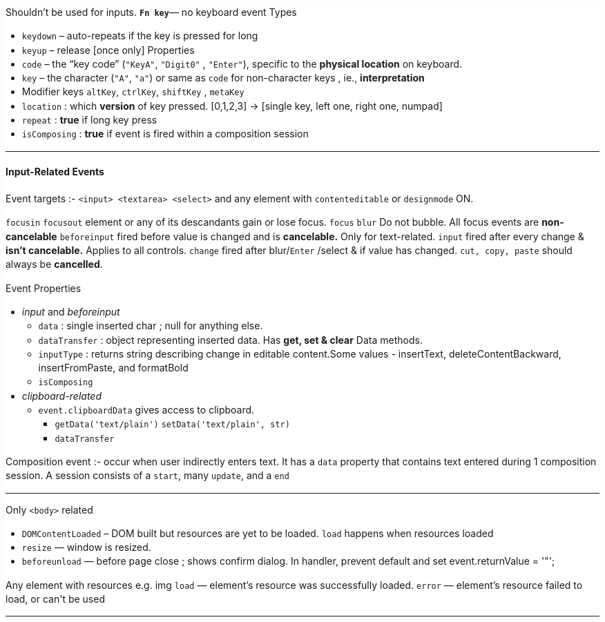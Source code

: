 Shouldn’t be used for inputs. **`Fn key`**— no keyboard event
Types
- `keydown` – auto-repeats if the key is pressed for long
- `keyup` – release [once only]
Properties
- `code` – the “key code” (`"KeyA"`, `"Digit0"` , `"Enter"`), specific to the **physical location** on keyboard.
- `key` – the character (`"A"`, `"a"`) or same as `code` for non-character keys , ie., **interpretation**
- Modifier keys `altKey`, `ctrlKey`, `shiftKey` , `metaKey`
- `location` : which **version** of key pressed. [0,1,2,3] → [single key, left one, right one, numpad]
- `repeat` : **true** if long key press
- `isComposing` : **true** if event is fired within a composition session

---
#### Input-Related Events

Event targets :- `<input> <textarea> <select>` and any element with `contenteditable` or `designmode` ON.

`focusin` `focusout` element or any of its descandants gain or lose focus.
`focus` `blur` Do not bubble. All focus events are **non-cancelable**
`beforeinput` fired before value is changed and is **cancelable.** Only for text-related.
`input` fired after every change & **isn’t cancelable.** Applies to all controls.
`change` fired after blur/`Enter` /select & if value has changed.
`cut, copy, paste` should always be **cancelled**.

Event Properties
- _input_ and _beforeinput_
    - `data` : single inserted char ; null for anything else.
    - `dataTransfer` : object representing inserted data. Has **get, set & clear** Data methods.
    - `inputType` : returns string describing change in editable content.Some values - insertText, deleteContentBackward, insertFromPaste, and formatBold
    - `isComposing`
- _clipboard-related_
    - `event.clipboardData` gives access to clipboard.
        - `getData('text/plain')` `setData('text/plain', str)`
        - `dataTransfer`

Composition event :- occur when user indirectly enters text. It has a `data` property that contains text entered during 1 composition session. A session consists of a `start`, many `update`, and a `end`

----

Only `<body>` related
- `DOMContentLoaded` – DOM built but resources are yet to be loaded. `load` happens when resources loaded
- `resize` —  window is resized.
- `beforeunload` — before page close ; shows confirm dialog. In handler, prevent default and set event.returnValue = '"';

Any element with resources e.g. img
`load` — element’s resource was successfully loaded.
`error` — element’s resource failed to load, or can't be used

---
